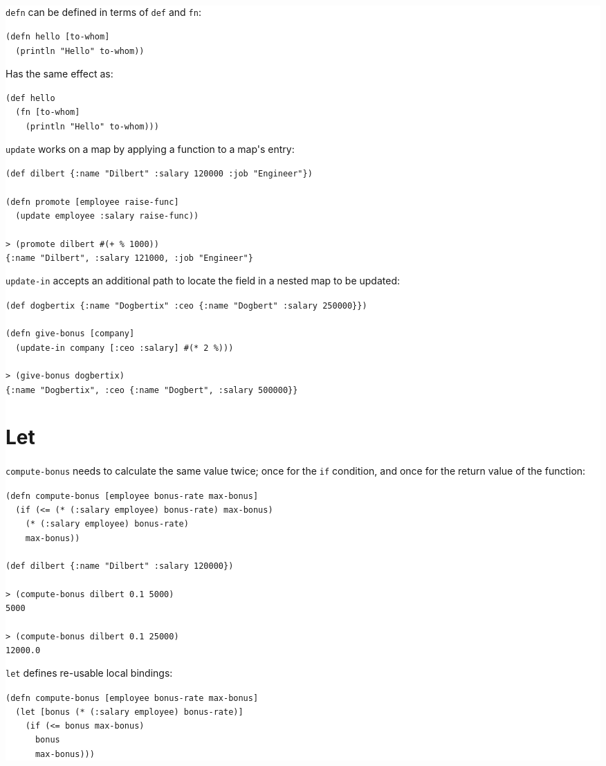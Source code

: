 `defn` can be defined in terms of `def` and `fn`:

    (defn hello [to-whom]
      (println "Hello" to-whom))

Has the same effect as:

    (def hello
      (fn [to-whom]
        (println "Hello" to-whom)))

`update` works on a map by applying a function to a map's entry:

    (def dilbert {:name "Dilbert" :salary 120000 :job "Engineer"})

    (defn promote [employee raise-func]
      (update employee :salary raise-func))

    > (promote dilbert #(+ % 1000))
    {:name "Dilbert", :salary 121000, :job "Engineer"}

`update-in` accepts an additional path to locate the field in a nested map to be
updated:

    (def dogbertix {:name "Dogbertix" :ceo {:name "Dogbert" :salary 250000}})

    (defn give-bonus [company]
      (update-in company [:ceo :salary] #(* 2 %)))

    > (give-bonus dogbertix)
    {:name "Dogbertix", :ceo {:name "Dogbert", :salary 500000}}

# Let

`compute-bonus` needs to calculate the same value twice; once for the `if`
condition, and once for the return value of the function:

    (defn compute-bonus [employee bonus-rate max-bonus]
      (if (<= (* (:salary employee) bonus-rate) max-bonus)
        (* (:salary employee) bonus-rate)
        max-bonus))

    (def dilbert {:name "Dilbert" :salary 120000})

    > (compute-bonus dilbert 0.1 5000)
    5000

    > (compute-bonus dilbert 0.1 25000)
    12000.0

`let` defines re-usable local bindings:

    (defn compute-bonus [employee bonus-rate max-bonus]
      (let [bonus (* (:salary employee) bonus-rate)]
        (if (<= bonus max-bonus)
          bonus
          max-bonus)))
